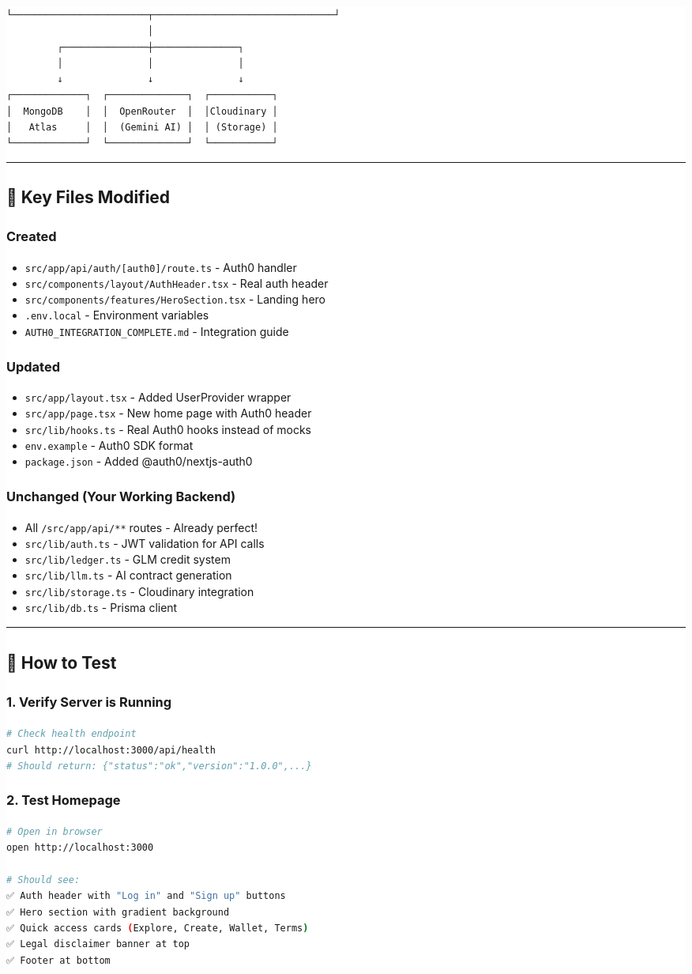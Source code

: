 ```
└────────────────────────┬────────────────────────────────┘
                         │
         ┌───────────────┼───────────────┐
         │               │               │
         ↓               ↓               ↓
┌─────────────┐  ┌──────────────┐  ┌───────────┐
│  MongoDB    │  │  OpenRouter  │  │Cloudinary │
│   Atlas     │  │  (Gemini AI) │  │ (Storage) │
└─────────────┘  └──────────────┘  └───────────┘
```

---

## 🔑 Key Files Modified

### Created
- `src/app/api/auth/[auth0]/route.ts` - Auth0 handler
- `src/components/layout/AuthHeader.tsx` - Real auth header
- `src/components/features/HeroSection.tsx` - Landing hero
- `.env.local` - Environment variables
- `AUTH0_INTEGRATION_COMPLETE.md` - Integration guide

### Updated
- `src/app/layout.tsx` - Added UserProvider wrapper
- `src/app/page.tsx` - New home page with Auth0 header
- `src/lib/hooks.ts` - Real Auth0 hooks instead of mocks
- `env.example` - Auth0 SDK format
- `package.json` - Added @auth0/nextjs-auth0

### Unchanged (Your Working Backend)
- All `/src/app/api/**` routes - Already perfect!
- `src/lib/auth.ts` - JWT validation for API calls
- `src/lib/ledger.ts` - GLM credit system
- `src/lib/llm.ts` - AI contract generation
- `src/lib/storage.ts` - Cloudinary integration
- `src/lib/db.ts` - Prisma client

---

## 🚀 How to Test

### 1. Verify Server is Running
```bash
# Check health endpoint
curl http://localhost:3000/api/health
# Should return: {"status":"ok","version":"1.0.0",...}
```

### 2. Test Homepage
```bash
# Open in browser
open http://localhost:3000

# Should see:
✅ Auth header with "Log in" and "Sign up" buttons
✅ Hero section with gradient background
✅ Quick access cards (Explore, Create, Wallet, Terms)
✅ Legal disclaimer banner at top
✅ Footer at bottom
```
